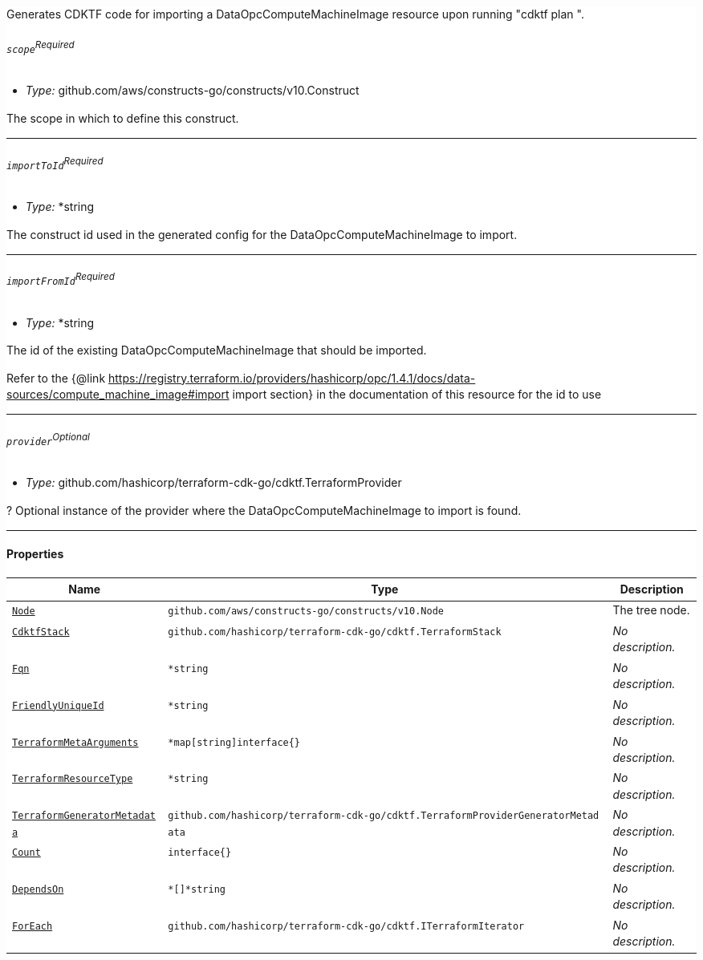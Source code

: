 Generates CDKTF code for importing a DataOpcComputeMachineImage resource upon running "cdktf plan <stack-name>".

###### `scope`<sup>Required</sup> <a name="scope" id="@cdktf/provider-opc.dataOpcComputeMachineImage.DataOpcComputeMachineImage.generateConfigForImport.parameter.scope"></a>

- *Type:* github.com/aws/constructs-go/constructs/v10.Construct

The scope in which to define this construct.

---

###### `importToId`<sup>Required</sup> <a name="importToId" id="@cdktf/provider-opc.dataOpcComputeMachineImage.DataOpcComputeMachineImage.generateConfigForImport.parameter.importToId"></a>

- *Type:* *string

The construct id used in the generated config for the DataOpcComputeMachineImage to import.

---

###### `importFromId`<sup>Required</sup> <a name="importFromId" id="@cdktf/provider-opc.dataOpcComputeMachineImage.DataOpcComputeMachineImage.generateConfigForImport.parameter.importFromId"></a>

- *Type:* *string

The id of the existing DataOpcComputeMachineImage that should be imported.

Refer to the {@link https://registry.terraform.io/providers/hashicorp/opc/1.4.1/docs/data-sources/compute_machine_image#import import section} in the documentation of this resource for the id to use

---

###### `provider`<sup>Optional</sup> <a name="provider" id="@cdktf/provider-opc.dataOpcComputeMachineImage.DataOpcComputeMachineImage.generateConfigForImport.parameter.provider"></a>

- *Type:* github.com/hashicorp/terraform-cdk-go/cdktf.TerraformProvider

? Optional instance of the provider where the DataOpcComputeMachineImage to import is found.

---

#### Properties <a name="Properties" id="Properties"></a>

| **Name** | **Type** | **Description** |
| --- | --- | --- |
| <code><a href="#@cdktf/provider-opc.dataOpcComputeMachineImage.DataOpcComputeMachineImage.property.node">Node</a></code> | <code>github.com/aws/constructs-go/constructs/v10.Node</code> | The tree node. |
| <code><a href="#@cdktf/provider-opc.dataOpcComputeMachineImage.DataOpcComputeMachineImage.property.cdktfStack">CdktfStack</a></code> | <code>github.com/hashicorp/terraform-cdk-go/cdktf.TerraformStack</code> | *No description.* |
| <code><a href="#@cdktf/provider-opc.dataOpcComputeMachineImage.DataOpcComputeMachineImage.property.fqn">Fqn</a></code> | <code>*string</code> | *No description.* |
| <code><a href="#@cdktf/provider-opc.dataOpcComputeMachineImage.DataOpcComputeMachineImage.property.friendlyUniqueId">FriendlyUniqueId</a></code> | <code>*string</code> | *No description.* |
| <code><a href="#@cdktf/provider-opc.dataOpcComputeMachineImage.DataOpcComputeMachineImage.property.terraformMetaArguments">TerraformMetaArguments</a></code> | <code>*map[string]interface{}</code> | *No description.* |
| <code><a href="#@cdktf/provider-opc.dataOpcComputeMachineImage.DataOpcComputeMachineImage.property.terraformResourceType">TerraformResourceType</a></code> | <code>*string</code> | *No description.* |
| <code><a href="#@cdktf/provider-opc.dataOpcComputeMachineImage.DataOpcComputeMachineImage.property.terraformGeneratorMetadata">TerraformGeneratorMetadata</a></code> | <code>github.com/hashicorp/terraform-cdk-go/cdktf.TerraformProviderGeneratorMetadata</code> | *No description.* |
| <code><a href="#@cdktf/provider-opc.dataOpcComputeMachineImage.DataOpcComputeMachineImage.property.count">Count</a></code> | <code>interface{}</code> | *No description.* |
| <code><a href="#@cdktf/provider-opc.dataOpcComputeMachineImage.DataOpcComputeMachineImage.property.dependsOn">DependsOn</a></code> | <code>*[]*string</code> | *No description.* |
| <code><a href="#@cdktf/provider-opc.dataOpcComputeMachineImage.DataOpcComputeMachineImage.property.forEach">ForEach</a></code> | <code>github.com/hashicorp/terraform-cdk-go/cdktf.ITerraformIterator</code> | *No description.* |